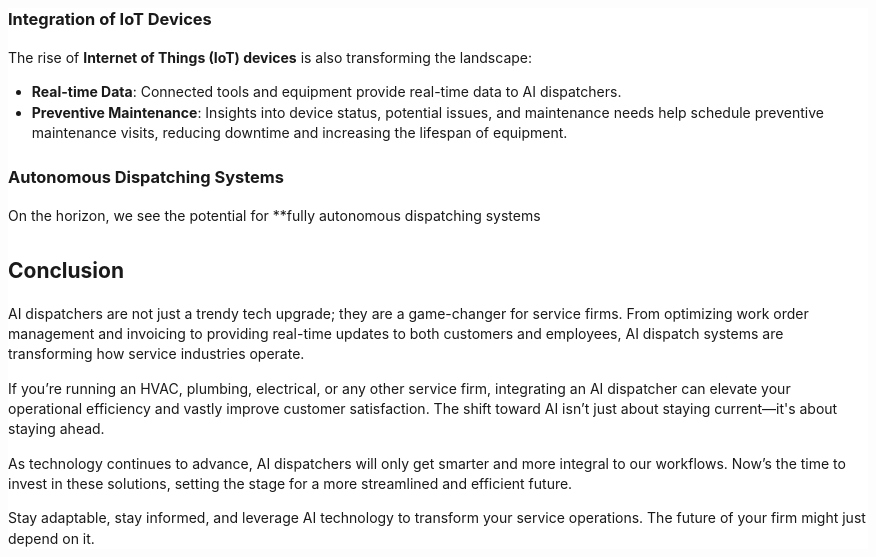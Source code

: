 ### Integration of IoT Devices

The rise of **Internet of Things (IoT) devices** is also transforming the landscape:

- **Real-time Data**: Connected tools and equipment provide real-time data to AI dispatchers.
- **Preventive Maintenance**: Insights into device status, potential issues, and maintenance needs help schedule preventive maintenance visits, reducing downtime and increasing the lifespan of equipment.

### Autonomous Dispatching Systems

On the horizon, we see the potential for \*\*fully autonomous dispatching systems

## Conclusion

AI dispatchers are not just a trendy tech upgrade; they are a game-changer for service firms. From optimizing work order management and invoicing to providing real-time updates to both customers and employees, AI dispatch systems are transforming how service industries operate.

If you’re running an HVAC, plumbing, electrical, or any other service firm, integrating an AI dispatcher can elevate your operational efficiency and vastly improve customer satisfaction. The shift toward AI isn’t just about staying current—it's about staying ahead.

As technology continues to advance, AI dispatchers will only get smarter and more integral to our workflows. Now’s the time to invest in these solutions, setting the stage for a more streamlined and efficient future.

Stay adaptable, stay informed, and leverage AI technology to transform your service operations. The future of your firm might just depend on it.